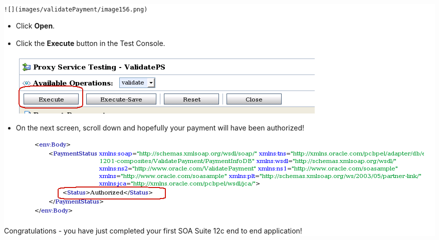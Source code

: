     ![](images/validatePayment/image156.png)

- Click **Open**.

-	Click the **Execute** button in the Test Console.

    ![](images/validatePayment/image157.png)

-	On the next screen, scroll down and hopefully your payment will have been authorized! 

    ![](images/validatePayment/image158.png)

Congratulations - you have just completed your first SOA Suite 12c end to end application!
